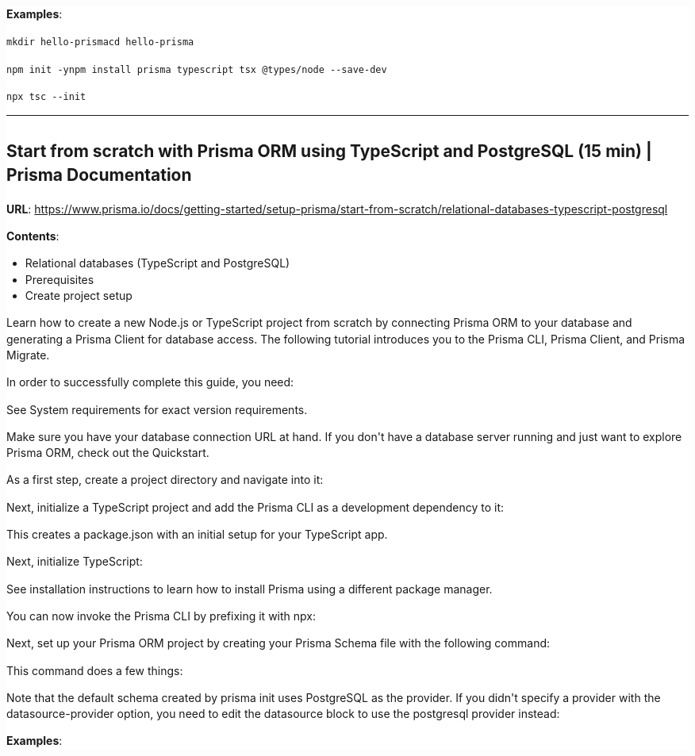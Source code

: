**Examples**:

```terminal
mkdir hello-prismacd hello-prisma
```

```terminal
npm init -ynpm install prisma typescript tsx @types/node --save-dev
```

```terminal
npx tsc --init
```

---

## Start from scratch with Prisma ORM using TypeScript and PostgreSQL (15 min) | Prisma Documentation

**URL**: https://www.prisma.io/docs/getting-started/setup-prisma/start-from-scratch/relational-databases-typescript-postgresql

**Contents**:
- Relational databases (TypeScript and PostgreSQL)
- Prerequisites​
- Create project setup​

Learn how to create a new Node.js or TypeScript project from scratch by connecting Prisma ORM to your database and generating a Prisma Client for database access. The following tutorial introduces you to the Prisma CLI, Prisma Client, and Prisma Migrate.

In order to successfully complete this guide, you need:

See System requirements for exact version requirements.

Make sure you have your database connection URL at hand. If you don't have a database server running and just want to explore Prisma ORM, check out the Quickstart.

As a first step, create a project directory and navigate into it:

Next, initialize a TypeScript project and add the Prisma CLI as a development dependency to it:

This creates a package.json with an initial setup for your TypeScript app.

Next, initialize TypeScript:

See installation instructions to learn how to install Prisma using a different package manager.

You can now invoke the Prisma CLI by prefixing it with npx:

Next, set up your Prisma ORM project by creating your Prisma Schema file with the following command:

This command does a few things:

Note that the default schema created by prisma init uses PostgreSQL as the provider. If you didn't specify a provider with the datasource-provider option, you need to edit the datasource block to use the postgresql provider instead:

**Examples**:
